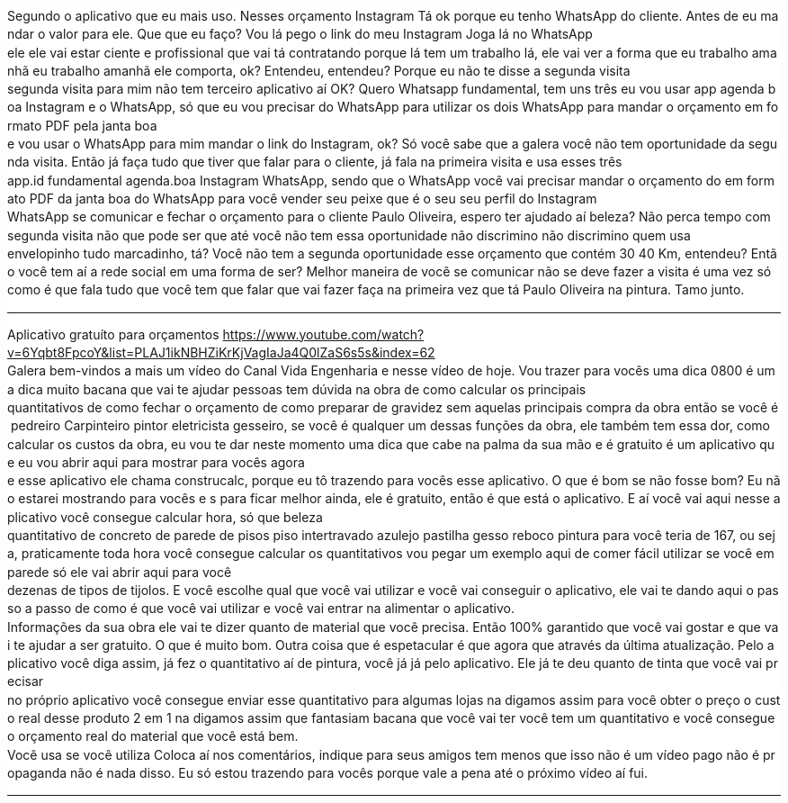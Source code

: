 Segundo o aplicativo que eu mais uso. Nesses orçamento Instagram Tá ok porque eu tenho WhatsApp do cliente. Antes de eu mandar o valor para ele. Que que eu faço? Vou lá pego o link do meu Instagram Joga lá no WhatsApp 
ele ele vai estar ciente e profissional que vai tá contratando porque lá tem um trabalho lá, ele vai ver a forma que eu trabalho amanhã eu trabalho amanhã ele comporta, ok? Entendeu, entendeu? Porque eu não te disse a segunda visita 
segunda visita para mim não tem terceiro aplicativo aí OK? Quero Whatsapp fundamental, tem uns três eu vou usar app agenda boa Instagram e o WhatsApp, só que eu vou precisar do WhatsApp para utilizar os dois WhatsApp para mandar o orçamento em formato PDF pela janta boa 
e vou usar o WhatsApp para mim mandar o link do Instagram, ok? Só você sabe que a galera você não tem oportunidade da segunda visita. Então já faça tudo que tiver que falar para o cliente, já fala na primeira visita e usa esses três 
app.id fundamental agenda.boa Instagram WhatsApp, sendo que o WhatsApp você vai precisar mandar o orçamento do em formato PDF da janta boa do WhatsApp para você vender seu peixe que é o seu seu perfil do Instagram 
WhatsApp se comunicar e fechar o orçamento para o cliente Paulo Oliveira, espero ter ajudado aí beleza? Não perca tempo com segunda visita não que pode ser que até você não tem essa oportunidade não discrimino não discrimino quem usa 
envelopinho tudo marcadinho, tá? Você não tem a segunda oportunidade esse orçamento que contém 30 40 Km, entendeu? Então você tem aí a rede social em uma forma de ser? Melhor maneira de você se comunicar não se deve fazer a visita é uma vez só 
como é que fala tudo que você tem que falar que vai fazer faça na primeira vez que tá Paulo Oliveira na pintura. Tamo junto. 

---

Aplicativo gratuíto para orçamentos
https://www.youtube.com/watch?v=6Yqbt8FpcoY&list=PLAJ1ikNBHZiKrKjVagIaJa4Q0lZaS6s5s&index=62
Galera bem-⁠vindos a mais um vídeo do Canal Vida Engenharia e nesse vídeo de hoje. Vou trazer para vocês uma dica 0800 é uma dica muito bacana que vai te ajudar pessoas tem dúvida na obra de como calcular os principais 
quantitativos de como fechar o orçamento de como preparar de gravidez sem aquelas principais compra da obra então se você é pedreiro Carpinteiro pintor eletricista gesseiro, se você é qualquer um dessas funções da obra, ele também tem essa dor, como calcular os custos da obra, eu vou te dar neste momento uma dica que cabe na palma da sua mão e é gratuito é um aplicativo que eu vou abrir aqui para mostrar para vocês agora 
e esse aplicativo ele chama construcalc, porque eu tô trazendo para vocês esse aplicativo. O que é bom se não fosse bom? Eu não estarei mostrando para vocês e s para ficar melhor ainda, ele é gratuito, então é que está o aplicativo. E aí você vai aqui nesse aplicativo você consegue calcular hora, só que beleza 
quantitativo de concreto de parede de pisos piso intertravado azulejo pastilha gesso reboco pintura para você teria de 167, ou seja, praticamente toda hora você consegue calcular os quantitativos vou pegar um exemplo aqui de comer fácil utilizar se você em parede só ele vai abrir aqui para você 
dezenas de tipos de tijolos. E você escolhe qual que você vai utilizar e você vai conseguir o aplicativo, ele vai te dando aqui o passo a passo de como é que você vai utilizar e você vai entrar na alimentar o aplicativo. 
Informações da sua obra ele vai te dizer quanto de material que você precisa. Então 100% garantido que você vai gostar e que vai te ajudar a ser gratuito. O que é muito bom. Outra coisa que é espetacular é que agora que através da última atualização. Pelo aplicativo você diga assim, já fez o quantitativo aí de pintura, você já já pelo aplicativo. Ele já te deu quanto de tinta que você vai precisar 
no próprio aplicativo você consegue enviar esse quantitativo para algumas lojas na digamos assim para você obter o preço o custo real desse produto 2 em 1 na digamos assim que fantasiam bacana que você vai ter você tem um quantitativo e você consegue o orçamento real do material que você está bem. 
Você usa se você utiliza Coloca aí nos comentários, indique para seus amigos tem menos que isso não é um vídeo pago não é propaganda não é nada disso. Eu só estou trazendo para vocês porque vale a pena até o próximo vídeo aí fui. 

---
